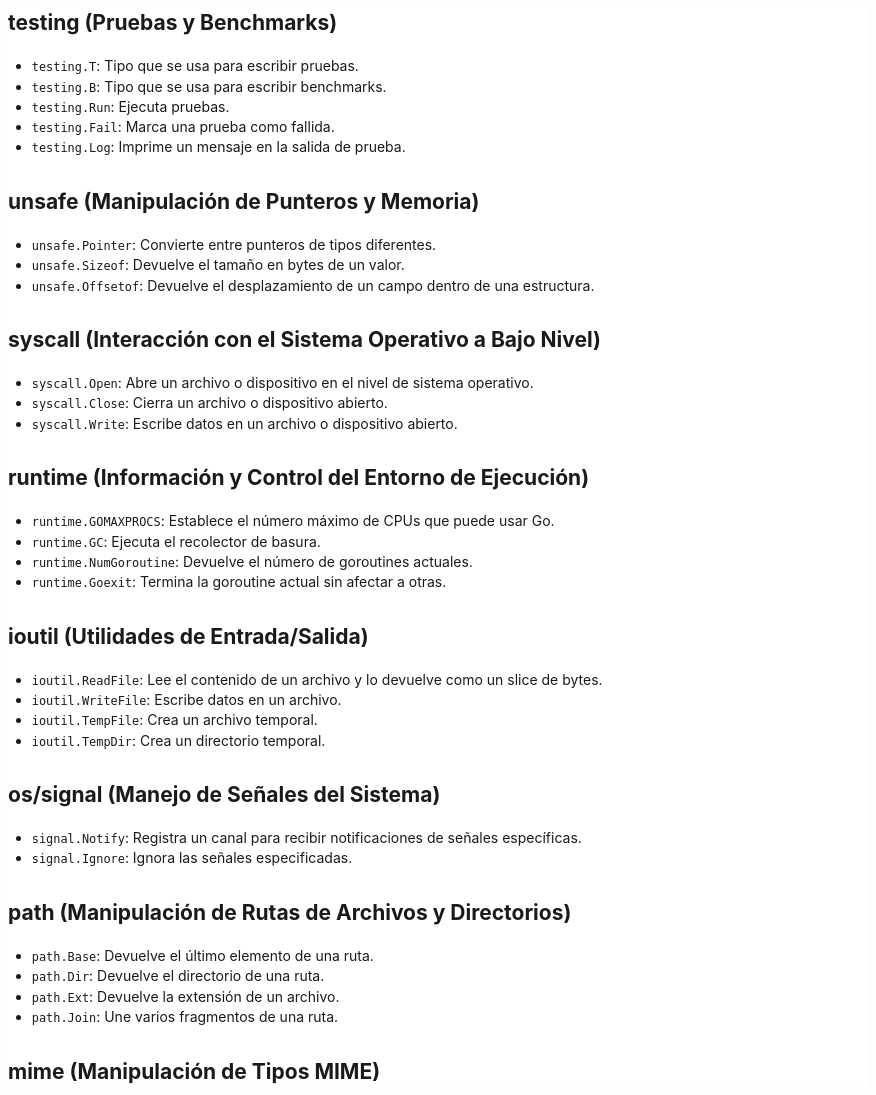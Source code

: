 ## testing (Pruebas y Benchmarks)

- `testing.T`: Tipo que se usa para escribir pruebas.
- `testing.B`: Tipo que se usa para escribir benchmarks.
- `testing.Run`: Ejecuta pruebas.
- `testing.Fail`: Marca una prueba como fallida.
- `testing.Log`: Imprime un mensaje en la salida de prueba.

## unsafe (Manipulación de Punteros y Memoria)

- `unsafe.Pointer`: Convierte entre punteros de tipos diferentes.
- `unsafe.Sizeof`: Devuelve el tamaño en bytes de un valor.
- `unsafe.Offsetof`: Devuelve el desplazamiento de un campo dentro de una estructura.

## syscall (Interacción con el Sistema Operativo a Bajo Nivel)

- `syscall.Open`: Abre un archivo o dispositivo en el nivel de sistema operativo.
- `syscall.Close`: Cierra un archivo o dispositivo abierto.
- `syscall.Write`: Escribe datos en un archivo o dispositivo abierto.

## runtime (Información y Control del Entorno de Ejecución)

- `runtime.GOMAXPROCS`: Establece el número máximo de CPUs que puede usar Go.
- `runtime.GC`: Ejecuta el recolector de basura.
- `runtime.NumGoroutine`: Devuelve el número de goroutines actuales.
- `runtime.Goexit`: Termina la goroutine actual sin afectar a otras.

## ioutil (Utilidades de Entrada/Salida)

- `ioutil.ReadFile`: Lee el contenido de un archivo y lo devuelve como un slice de bytes.
- `ioutil.WriteFile`: Escribe datos en un archivo.
- `ioutil.TempFile`: Crea un archivo temporal.
- `ioutil.TempDir`: Crea un directorio temporal.

## os/signal (Manejo de Señales del Sistema)

- `signal.Notify`: Registra un canal para recibir notificaciones de señales específicas.
- `signal.Ignore`: Ignora las señales especificadas.

## path (Manipulación de Rutas de Archivos y Directorios)

- `path.Base`: Devuelve el último elemento de una ruta.
- `path.Dir`: Devuelve el directorio de una ruta.
- `path.Ext`: Devuelve la extensión de un archivo.
- `path.Join`: Une varios fragmentos de una ruta.

## mime (Manipulación de Tipos MIME)
